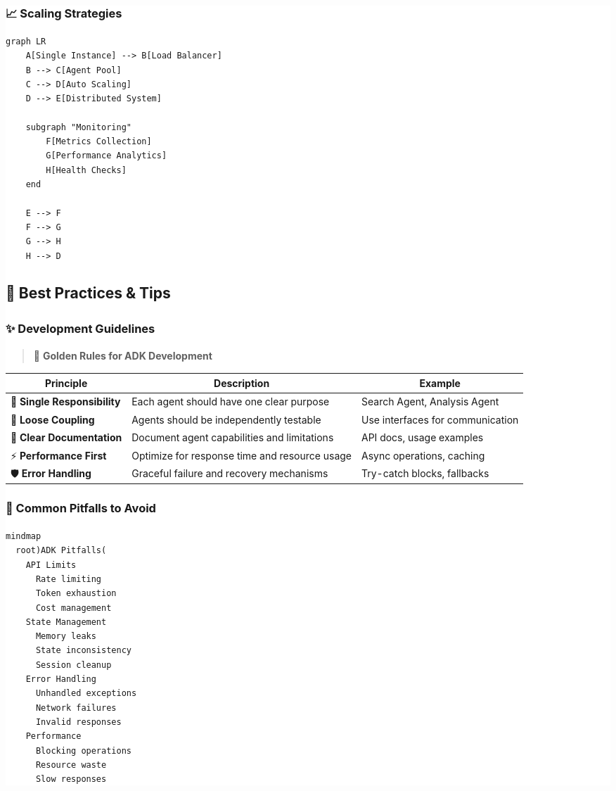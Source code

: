 ### 📈 Scaling Strategies

```mermaid
graph LR
    A[Single Instance] --> B[Load Balancer]
    B --> C[Agent Pool]
    C --> D[Auto Scaling]
    D --> E[Distributed System]
    
    subgraph "Monitoring"
        F[Metrics Collection]
        G[Performance Analytics]
        H[Health Checks]
    end
    
    E --> F
    F --> G
    G --> H
    H --> D
```

## 🌟 Best Practices & Tips

### ✨ Development Guidelines

> 🎯 **Golden Rules for ADK Development**

| Principle | Description | Example |
|-----------|-------------|---------|
| 🎨 **Single Responsibility** | Each agent should have one clear purpose | Search Agent, Analysis Agent |
| 🔗 **Loose Coupling** | Agents should be independently testable | Use interfaces for communication |
| 📝 **Clear Documentation** | Document agent capabilities and limitations | API docs, usage examples |
| ⚡ **Performance First** | Optimize for response time and resource usage | Async operations, caching |
| 🛡️ **Error Handling** | Graceful failure and recovery mechanisms | Try-catch blocks, fallbacks |

### 🚨 Common Pitfalls to Avoid

```mermaid
mindmap
  root)ADK Pitfalls(
    API Limits
      Rate limiting
      Token exhaustion
      Cost management
    State Management
      Memory leaks
      State inconsistency
      Session cleanup
    Error Handling
      Unhandled exceptions
      Network failures
      Invalid responses
    Performance
      Blocking operations
      Resource waste
      Slow responses
```
